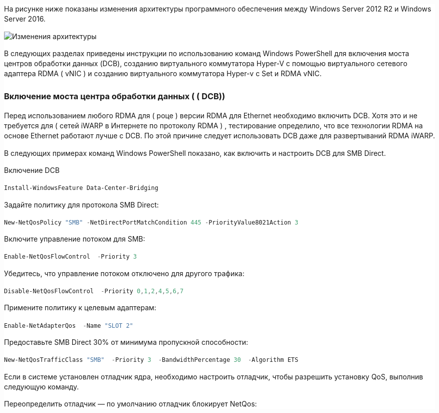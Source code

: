 На рисунке ниже показаны изменения архитектуры программного обеспечения между Windows Server 2012 R2 и Windows Server 2016.

![Изменения архитектуры](../media/RDMA-and-SET/rdma_over.jpg)

В следующих разделах приведены инструкции по использованию команд Windows PowerShell для включения моста центров обработки данных (DCB), созданию виртуального коммутатора Hyper-V с помощью виртуального сетевого адаптера RDMA \( vNIC \) и созданию виртуального коммутатора Hyper-v с Set и RDMA vNIC.

### <a name="enable-data-center-bridging-dcb"></a>Включение моста центра обработки данных ( \( DCB)\)

Перед использованием любого RDMA для \( роце \) версии RDMA для Ethernet необходимо включить DCB.  Хотя это и не требуется для \( сетей iWARP в Интернете по протоколу RDMA \) , тестирование определило, что все технологии RDMA на основе Ethernet работают лучше с DCB. По этой причине следует использовать DCB даже для развертываний RDMA iWARP.

В следующих примерах команд Windows PowerShell показано, как включить и настроить DCB для SMB Direct.

Включение DCB

```powershell
Install-WindowsFeature Data-Center-Bridging
```

Задайте политику для протокола SMB Direct:

```powershell
New-NetQosPolicy "SMB" -NetDirectPortMatchCondition 445 -PriorityValue8021Action 3
```

Включите управление потоком для SMB:

```powershell
Enable-NetQosFlowControl  -Priority 3
```

Убедитесь, что управление потоком отключено для другого трафика:

```powershell
Disable-NetQosFlowControl  -Priority 0,1,2,4,5,6,7
```

Примените политику к целевым адаптерам:

```powershell
Enable-NetAdapterQos  -Name "SLOT 2"
```

Предоставьте SMB Direct 30% от минимума пропускной способности:

```powershell
New-NetQosTrafficClass "SMB"  -Priority 3  -BandwidthPercentage 30  -Algorithm ETS
```

Если в системе установлен отладчик ядра, необходимо настроить отладчик, чтобы разрешить установку QoS, выполнив следующую команду.

Переопределить отладчик — по умолчанию отладчик блокирует NetQos:
